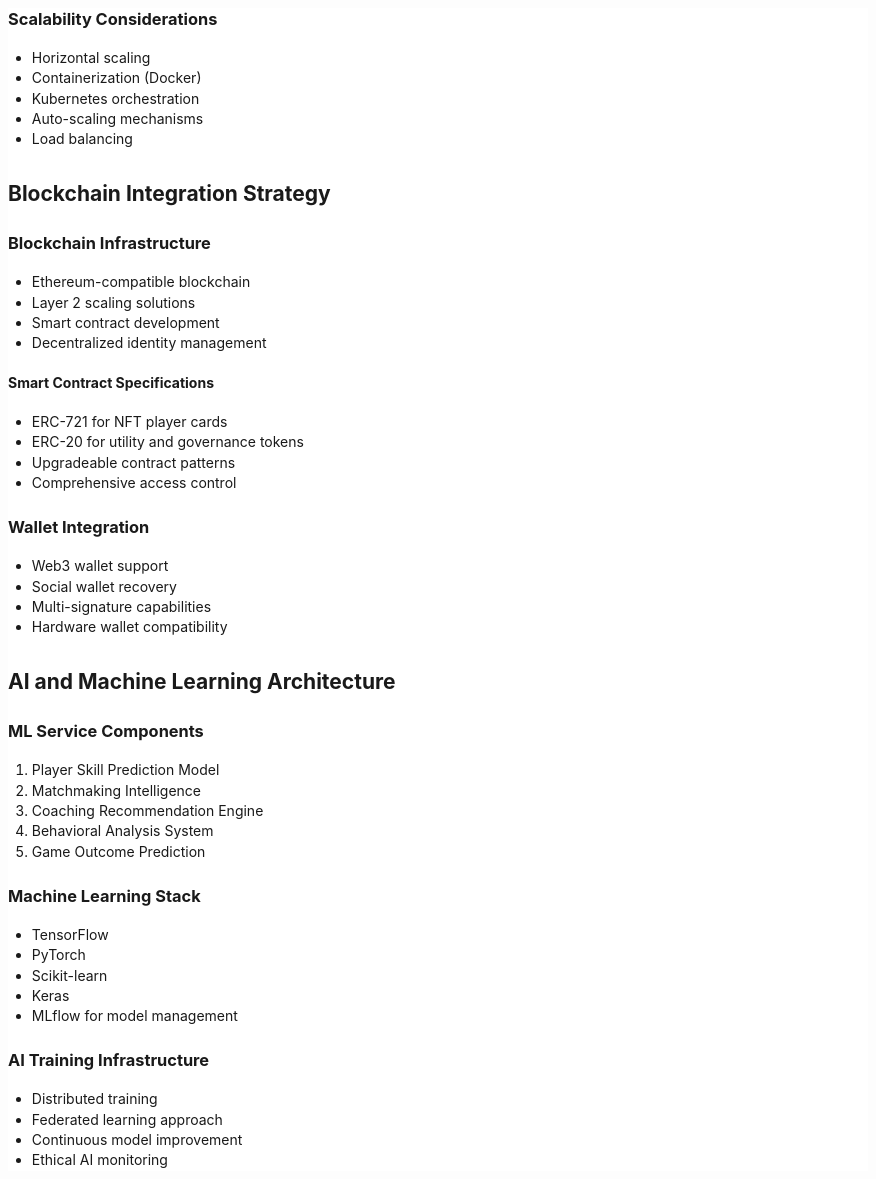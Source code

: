 ### Scalability Considerations
- Horizontal scaling
- Containerization (Docker)
- Kubernetes orchestration
- Auto-scaling mechanisms
- Load balancing

## Blockchain Integration Strategy

### Blockchain Infrastructure
- Ethereum-compatible blockchain
- Layer 2 scaling solutions
- Smart contract development
- Decentralized identity management

#### Smart Contract Specifications
- ERC-721 for NFT player cards
- ERC-20 for utility and governance tokens
- Upgradeable contract patterns
- Comprehensive access control

### Wallet Integration
- Web3 wallet support
- Social wallet recovery
- Multi-signature capabilities
- Hardware wallet compatibility

## AI and Machine Learning Architecture

### ML Service Components
1. Player Skill Prediction Model
2. Matchmaking Intelligence
3. Coaching Recommendation Engine
4. Behavioral Analysis System
5. Game Outcome Prediction

### Machine Learning Stack
- TensorFlow
- PyTorch
- Scikit-learn
- Keras
- MLflow for model management

### AI Training Infrastructure
- Distributed training
- Federated learning approach
- Continuous model improvement
- Ethical AI monitoring
